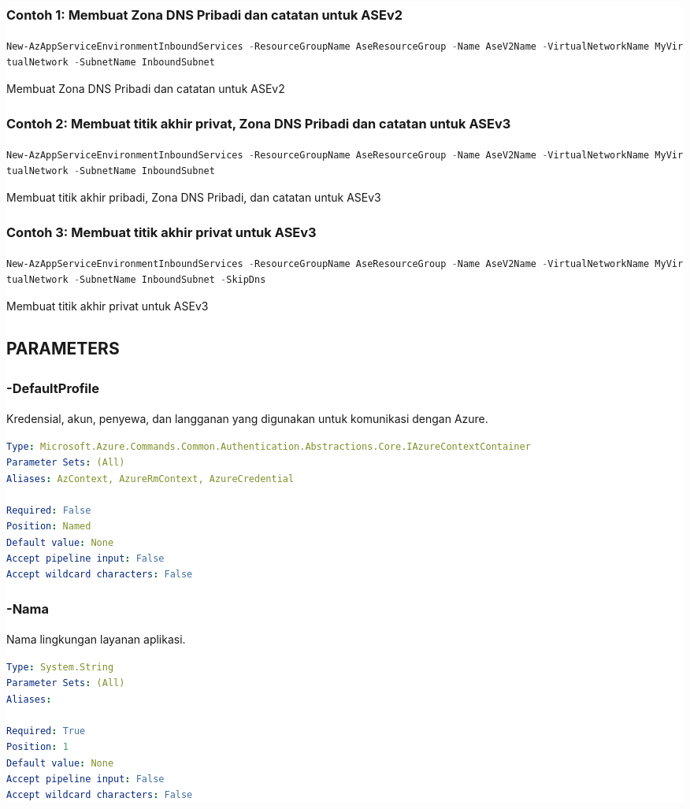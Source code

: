 ### Contoh 1: Membuat Zona DNS Pribadi dan catatan untuk ASEv2
```powershell
New-AzAppServiceEnvironmentInboundServices -ResourceGroupName AseResourceGroup -Name AseV2Name -VirtualNetworkName MyVirtualNetwork -SubnetName InboundSubnet
```

Membuat Zona DNS Pribadi dan catatan untuk ASEv2

### Contoh 2: Membuat titik akhir privat, Zona DNS Pribadi dan catatan untuk ASEv3
```powershell
New-AzAppServiceEnvironmentInboundServices -ResourceGroupName AseResourceGroup -Name AseV2Name -VirtualNetworkName MyVirtualNetwork -SubnetName InboundSubnet
```

Membuat titik akhir pribadi, Zona DNS Pribadi, dan catatan untuk ASEv3

### Contoh 3: Membuat titik akhir privat untuk ASEv3
```powershell
New-AzAppServiceEnvironmentInboundServices -ResourceGroupName AseResourceGroup -Name AseV2Name -VirtualNetworkName MyVirtualNetwork -SubnetName InboundSubnet -SkipDns
```

Membuat titik akhir privat untuk ASEv3

## PARAMETERS

### -DefaultProfile
Kredensial, akun, penyewa, dan langganan yang digunakan untuk komunikasi dengan Azure.

```yaml
Type: Microsoft.Azure.Commands.Common.Authentication.Abstractions.Core.IAzureContextContainer
Parameter Sets: (All)
Aliases: AzContext, AzureRmContext, AzureCredential

Required: False
Position: Named
Default value: None
Accept pipeline input: False
Accept wildcard characters: False
```

### -Nama
Nama lingkungan layanan aplikasi.

```yaml
Type: System.String
Parameter Sets: (All)
Aliases:

Required: True
Position: 1
Default value: None
Accept pipeline input: False
Accept wildcard characters: False
```
